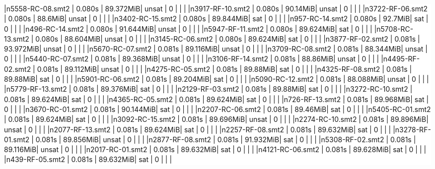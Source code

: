 |n5558-RC-08.smt2                                             |    0.080s | 89.372MiB| unsat | 0 |  |  |
|n3917-RF-10.smt2                                             |    0.080s | 90.14MiB| unsat | 0 |  |  |
|n3722-RF-06.smt2                                             |    0.080s | 88.6MiB| unsat | 0 |  |  |
|n3402-RC-15.smt2                                             |    0.080s | 89.844MiB| sat | 0 |  |  |
|n957-RC-14.smt2                                              |    0.080s | 92.7MiB| sat | 0 |  |  |
|n496-RC-14.smt2                                              |    0.080s | 91.644MiB| unsat | 0 |  |  |
|n5947-RF-11.smt2                                             |    0.080s | 89.624MiB| sat | 0 |  |  |
|n5708-RC-13.smt2                                             |    0.080s | 88.604MiB| unsat | 0 |  |  |
|n3145-RC-06.smt2                                             |    0.080s | 89.624MiB| sat | 0 |  |  |
|n3877-RF-02.smt2                                             |    0.081s | 93.972MiB| unsat | 0 |  |  |
|n5670-RC-07.smt2                                             |    0.081s | 89.116MiB| unsat | 0 |  |  |
|n3709-RC-08.smt2                                             |    0.081s | 88.344MiB| unsat | 0 |  |  |
|n5440-RC-07.smt2                                             |    0.081s | 89.368MiB| unsat | 0 |  |  |
|n3106-RF-14.smt2                                             |    0.081s | 88.86MiB| unsat | 0 |  |  |
|n4495-RF-02.smt2                                             |    0.081s | 89.112MiB| unsat | 0 |  |  |
|n4275-RC-05.smt2                                             |    0.081s | 89.88MiB| sat | 0 |  |  |
|n4325-RF-08.smt2                                             |    0.081s | 89.88MiB| sat | 0 |  |  |
|n5901-RC-06.smt2                                             |    0.081s | 89.204MiB| sat | 0 |  |  |
|n5090-RC-12.smt2                                             |    0.081s | 88.088MiB| unsat | 0 |  |  |
|n5779-RF-13.smt2                                             |    0.081s | 89.376MiB| sat | 0 |  |  |
|n2129-RF-03.smt2                                             |    0.081s | 89.88MiB| sat | 0 |  |  |
|n3272-RC-10.smt2                                             |    0.081s | 89.624MiB| sat | 0 |  |  |
|n4365-RC-05.smt2                                             |    0.081s | 89.624MiB| sat | 0 |  |  |
|n726-RF-13.smt2                                              |    0.081s | 89.968MiB| sat | 0 |  |  |
|n3670-RC-01.smt2                                             |    0.081s | 90.144MiB| sat | 0 |  |  |
|n2207-RC-06.smt2                                             |    0.081s | 89.46MiB| sat | 0 |  |  |
|n5405-RC-01.smt2                                             |    0.081s | 89.624MiB| sat | 0 |  |  |
|n3092-RC-15.smt2                                             |    0.081s | 89.696MiB| unsat | 0 |  |  |
|n2274-RC-10.smt2                                             |    0.081s | 89.896MiB| unsat | 0 |  |  |
|n2077-RF-13.smt2                                             |    0.081s | 89.624MiB| sat | 0 |  |  |
|n2257-RF-08.smt2                                             |    0.081s | 89.632MiB| sat | 0 |  |  |
|n3278-RF-01.smt2                                             |    0.081s | 89.856MiB| unsat | 0 |  |  |
|n2877-RF-08.smt2                                             |    0.081s | 91.932MiB| sat | 0 |  |  |
|n5308-RF-02.smt2                                             |    0.081s | 89.116MiB| unsat | 0 |  |  |
|n2017-RC-01.smt2                                             |    0.081s | 89.632MiB| sat | 0 |  |  |
|n4121-RC-06.smt2                                             |    0.081s | 89.628MiB| sat | 0 |  |  |
|n439-RF-05.smt2                                              |    0.081s | 89.632MiB| sat | 0 |  |  |